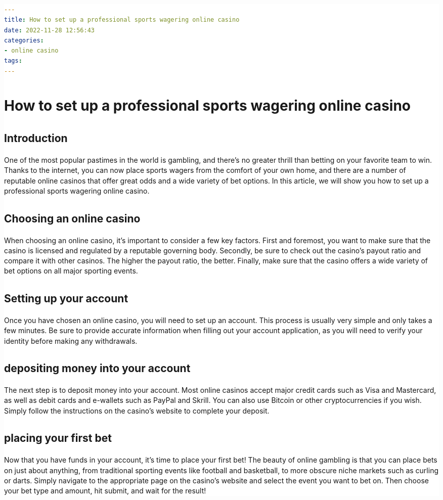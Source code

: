 ```yaml
---
title: How to set up a professional sports wagering online casino
date: 2022-11-28 12:56:43
categories:
- online casino
tags:
---
```



#  How to set up a professional sports wagering online casino

## Introduction

One of the most popular pastimes in the world is gambling, and there’s no greater thrill than betting on your favorite team to win. Thanks to the internet, you can now place sports wagers from the comfort of your own home, and there are a number of reputable online casinos that offer great odds and a wide variety of bet options. In this article, we will show you how to set up a professional sports wagering online casino.

## Choosing an online casino

When choosing an online casino, it’s important to consider a few key factors. First and foremost, you want to make sure that the casino is licensed and regulated by a reputable governing body. Secondly, be sure to check out the casino’s payout ratio and compare it with other casinos. The higher the payout ratio, the better. Finally, make sure that the casino offers a wide variety of bet options on all major sporting events.

## Setting up your account

Once you have chosen an online casino, you will need to set up an account. This process is usually very simple and only takes a few minutes. Be sure to provide accurate information when filling out your account application, as you will need to verify your identity before making any withdrawals.

## depositing money into your account

The next step is to deposit money into your account. Most online casinos accept major credit cards such as Visa and Mastercard, as well as debit cards and e-wallets such as PayPal and Skrill. You can also use Bitcoin or other cryptocurrencies if you wish. Simply follow the instructions on the casino’s website to complete your deposit.

## placing your first bet

Now that you have funds in your account, it’s time to place your first bet! The beauty of online gambling is that you can place bets on just about anything, from traditional sporting events like football and basketball, to more obscure niche markets such as curling or darts. Simply navigate to the appropriate page on the casino’s website and select the event you want to bet on. Then choose your bet type and amount, hit submit, and wait for the result!

